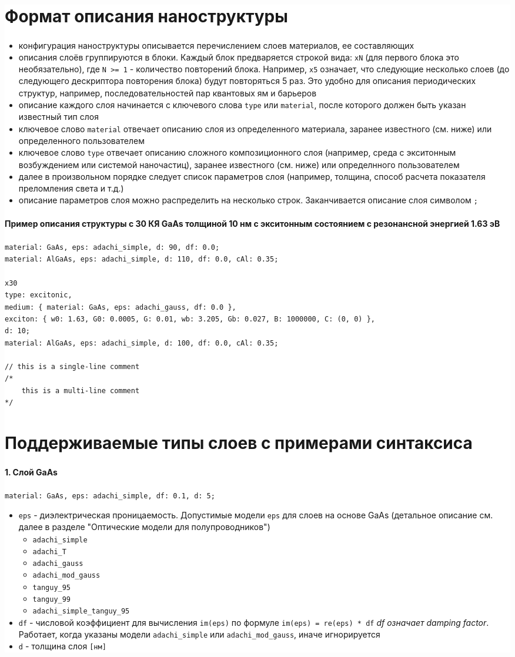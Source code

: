 # Формат описания наноструктуры

* конфигурация наноструктуры описывается перечислением слоев материалов, ее составляющих
* описания слоёв группируются в блоки. Каждый блок предваряется строкой вида: `xN` (для первого блока это необязательно), где `N >= 1` - количество повторений блока. Например, `x5` означает, что следующие несколько слоев (до следующего дескриптора повторения блока) будут повторяться 5 раз. Это удобно для описания периодических структур, например, последовательностей пар квантовых ям и барьеров
* описание каждого слоя начинается с ключевого слова `type` или `material`, после которого должен быть указан известный тип слоя
* ключевое слово `material` отвечает описанию слоя из определенного материала, заранее известного (см. ниже) или определенного пользователем
* ключевое слово `type` отвечает описанию сложного композиционного слоя (например, среда с экситонным возбуждением или системой наночастиц), заранее известного (см. ниже) или определнного пользователем
* далее в произвольном порядке следует список параметров слоя (например, толщина, способ расчета показателя преломления света и т.д.)
* описание параметров слоя можно распределить на несколько строк. Заканчивается описание слоя символом `;`


#### Пример описания структуры с 30 КЯ GaAs толщиной 10 нм с экситонным состоянием с резонансной энергией 1.63 эВ

```
material: GaAs, eps: adachi_simple, d: 90, df: 0.0;
material: AlGaAs, eps: adachi_simple, d: 110, df: 0.0, cAl: 0.35;

x30
type: excitonic,
medium: { material: GaAs, eps: adachi_gauss, df: 0.0 },
exciton: { w0: 1.63, G0: 0.0005, G: 0.01, wb: 3.205, Gb: 0.027, B: 1000000, C: (0, 0) },
d: 10;
material: AlGaAs, eps: adachi_simple, d: 100, df: 0.0, cAl: 0.35;

// this is a single-line comment
/*
    this is a multi-line comment
*/
```


# Поддерживаемые типы слоев с примерами синтаксиса
#### 1. Слой GaAs

```
material: GaAs, eps: adachi_simple, df: 0.1, d: 5;
```

* `eps` - диэлектрическая проницаемость.  Допустимые модели `eps` для слоев на основе GaAs (детальное описание см. далее в разделе "Оптические модели для полупроводников")
    * `adachi_simple`
    * `adachi_T`
    * `adachi_gauss`
    * `adachi_mod_gauss`
    * `tanguy_95`
    * `tanguy_99`
    * `adachi_simple_tanguy_95`
* `df` - числовой коэффициент для вычисления `im(eps)` по формуле `im(eps) = re(eps) * df` _df означает damping factor_. Работает, когда указаны модели `adachi_simple` или `adachi_mod_gauss`, иначе игнорируется
* `d` - толщина слоя `[нм]`
